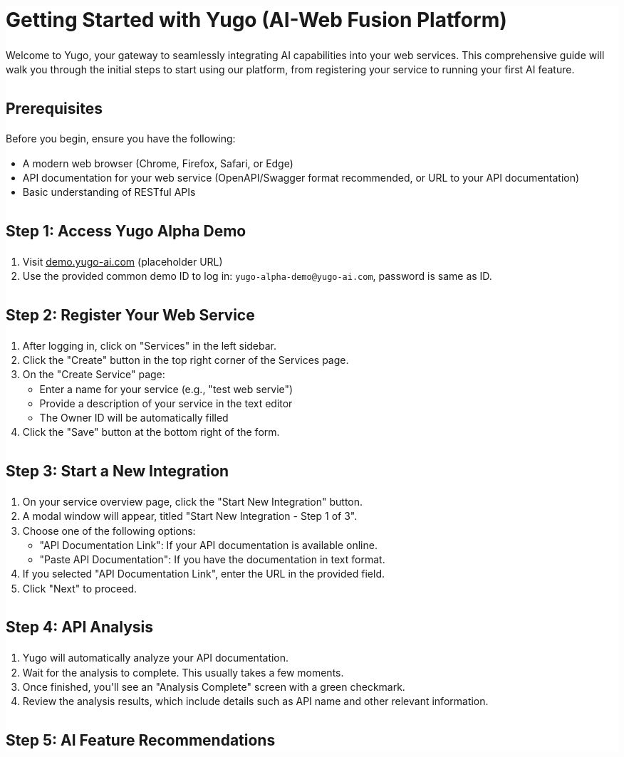 # Getting Started with Yugo (AI-Web Fusion Platform)

Welcome to Yugo, your gateway to seamlessly integrating AI capabilities into your web services. This comprehensive guide will walk you through the initial steps to start using our platform, from registering your service to running your first AI feature.

## Prerequisites

Before you begin, ensure you have the following:
- A modern web browser (Chrome, Firefox, Safari, or Edge)
- API documentation for your web service (OpenAPI/Swagger format recommended, or URL to your API documentation)
- Basic understanding of RESTful APIs

## Step 1: Access Yugo Alpha Demo

1. Visit [demo.yugo-ai.com](https://demo.yugo-ai.com) (placeholder URL)
2. Use the provided common demo ID to log in: `yugo-alpha-demo@yugo-ai.com`, password is same as ID.

## Step 2: Register Your Web Service

1. After logging in, click on "Services" in the left sidebar.
2. Click the "Create" button in the top right corner of the Services page.
3. On the "Create Service" page:
   - Enter a name for your service (e.g., "test web servie")
   - Provide a description of your service in the text editor
   - The Owner ID will be automatically filled
4. Click the "Save" button at the bottom right of the form.

## Step 3: Start a New Integration

1. On your service overview page, click the "Start New Integration" button.
2. A modal window will appear, titled "Start New Integration - Step 1 of 3".
3. Choose one of the following options:
   - "API Documentation Link": If your API documentation is available online.
   - "Paste API Documentation": If you have the documentation in text format.
4. If you selected "API Documentation Link", enter the URL in the provided field.
5. Click "Next" to proceed.

## Step 4: API Analysis

1. Yugo will automatically analyze your API documentation.
2. Wait for the analysis to complete. This usually takes a few moments.
3. Once finished, you'll see an "Analysis Complete" screen with a green checkmark.
4. Review the analysis results, which include details such as API name and other relevant information.

## Step 5: AI Feature Recommendations
